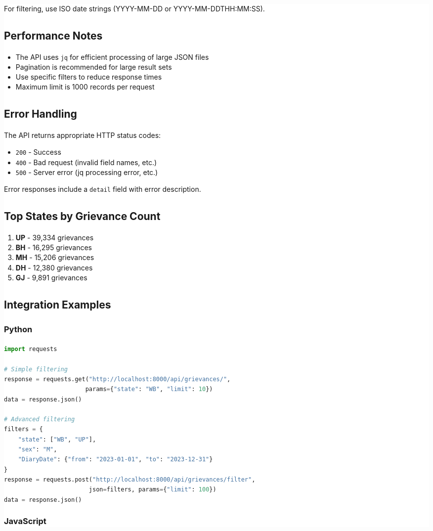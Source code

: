 For filtering, use ISO date strings (YYYY-MM-DD or YYYY-MM-DDTHH:MM:SS).

## Performance Notes

- The API uses `jq` for efficient processing of large JSON files
- Pagination is recommended for large result sets
- Use specific filters to reduce response times
- Maximum limit is 1000 records per request

## Error Handling

The API returns appropriate HTTP status codes:

- `200` - Success
- `400` - Bad request (invalid field names, etc.)
- `500` - Server error (jq processing error, etc.)

Error responses include a `detail` field with error description.

## Top States by Grievance Count

1. **UP** - 39,334 grievances
2. **BH** - 16,295 grievances
3. **MH** - 15,206 grievances
4. **DH** - 12,380 grievances
5. **GJ** - 9,891 grievances

## Integration Examples

### Python

```python
import requests

# Simple filtering
response = requests.get("http://localhost:8000/api/grievances/",
                       params={"state": "WB", "limit": 10})
data = response.json()

# Advanced filtering
filters = {
    "state": ["WB", "UP"],
    "sex": "M",
    "DiaryDate": {"from": "2023-01-01", "to": "2023-12-31"}
}
response = requests.post("http://localhost:8000/api/grievances/filter",
                        json=filters, params={"limit": 100})
data = response.json()
```

### JavaScript
